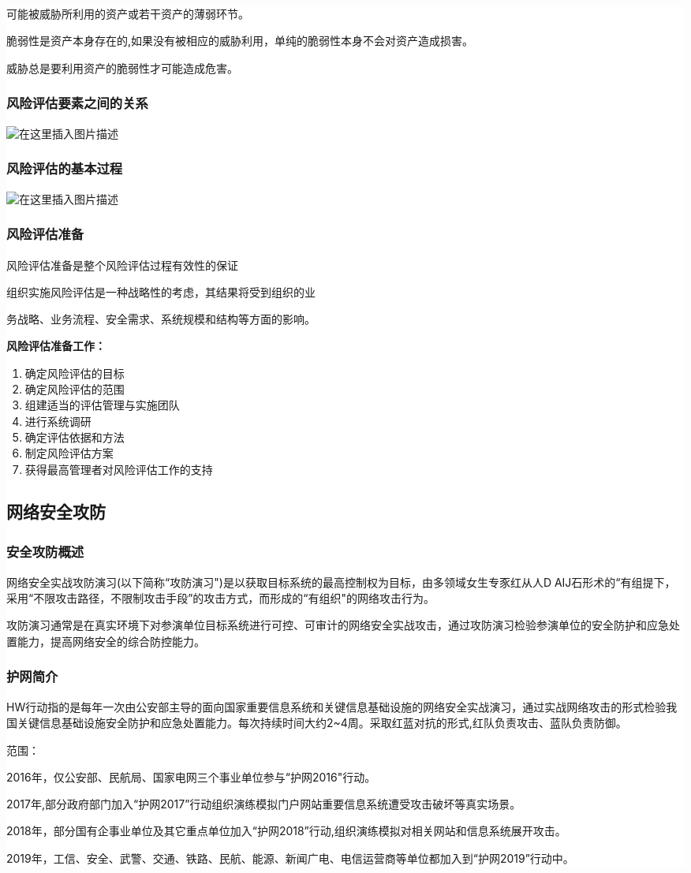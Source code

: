 可能被威胁所利用的资产或若干资产的薄弱环节。
  
脆弱性是资产本身存在的,如果没有被相应的威胁利用，单纯的脆弱性本身不会对资产造成损害。
  
威胁总是要利用资产的脆弱性才可能造成危害。

### 风险评估要素之间的关系

![在这里插入图片描述](https://i-blog.csdnimg.cn/blog_migrate/917c164da72cfa2c66fb5452b4114c43.png)

### 风险评估的基本过程

![在这里插入图片描述](https://i-blog.csdnimg.cn/blog_migrate/7122905f257d33251e4a9004860f3f56.png)

### 风险评估准备

风险评估准备是整个风险评估过程有效性的保证
  
组织实施风险评估是一种战略性的考虑，其结果将受到组织的业
  
务战略、业务流程、安全需求、系统规模和结构等方面的影响。
  
**风险评估准备工作：**

1. 确定风险评估的目标
2. 确定风险评估的范围
3. 组建适当的评估管理与实施团队
4. 进行系统调研
5. 确定评估依据和方法
6. 制定风险评估方案
7. 获得最高管理者对风险评估工作的支持

## 网络安全攻防

### 安全攻防概述

网络安全实战攻防演习(以下简称“攻防演习")是以获取目标系统的最高控制权为目标，由多领域女生专豕红从人D AIJ石形术的“有组提下，采用“不限攻击路径，不限制攻击手段”的攻击方式，而形成的“有组织"的网络攻击行为。
  
攻防演习通常是在真实环境下对参演单位目标系统进行可控、可审计的网络安全实战攻击，通过攻防演习检验参演单位的安全防护和应急处置能力，提高网络安全的综合防控能力。

### 护网简介

HW行动指的是每年一次由公安部主导的面向国家重要信息系统和关键信息基础设施的网络安全实战演习，通过实战网络攻击的形式检验我国关键信息基础设施安全防护和应急处置能力。每次持续时间大约2~4周。采取红蓝对抗的形式,红队负责攻击、蓝队负责防御。
  
范围：
  
2016年，仅公安部、民航局、国家电网三个事业单位参与“护网2016"行动。
  
2017年,部分政府部门加入“护网2017”行动组织演练模拟门户网站重要信息系统遭受攻击破坏等真实场景。
  
2018年，部分国有企事业单位及其它重点单位加入“护网2018”行动,组织演练模拟对相关网站和信息系统展开攻击。
  
2019年，工信、安全、武警、交通、铁路、民航、能源、新闻广电、电信运营商等单位都加入到“护网2019”行动中。
  